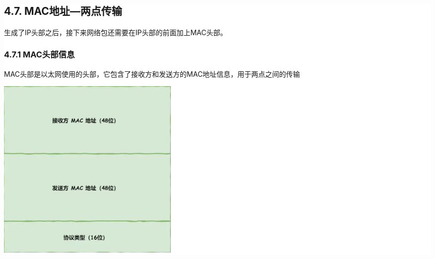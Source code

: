 



## 4.7. MAC地址—两点传输

生成了IP头部之后，接下来网络包还需要在IP头部的前面加上MAC头部。

### 4.7.1 MAC头部信息

MAC头部是以太网使用的头部，它包含了接收方和发送方的MAC地址信息，用于两点之间的传输

<img src="./assets/image-20250914194548655.png" alt="image-20250914194548655" style="zoom: 33%;" />
